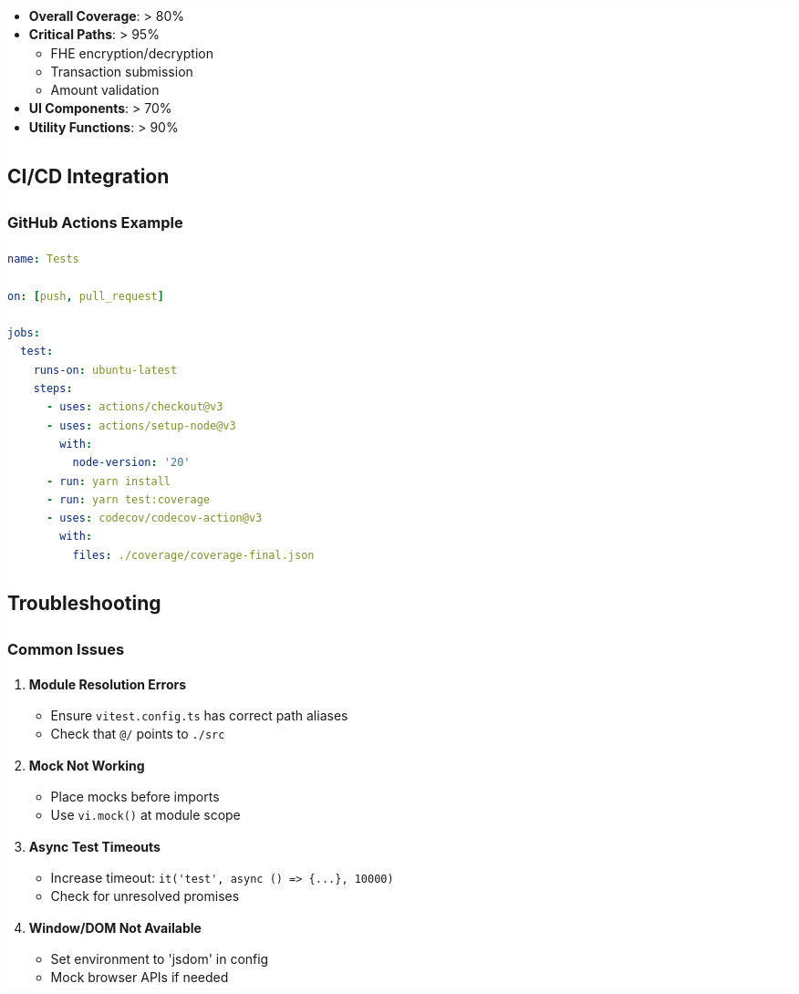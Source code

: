 - **Overall Coverage**: > 80%
- **Critical Paths**: > 95%
  - FHE encryption/decryption
  - Transaction submission
  - Amount validation
- **UI Components**: > 70%
- **Utility Functions**: > 90%

## CI/CD Integration

### GitHub Actions Example

```yaml
name: Tests

on: [push, pull_request]

jobs:
  test:
    runs-on: ubuntu-latest
    steps:
      - uses: actions/checkout@v3
      - uses: actions/setup-node@v3
        with:
          node-version: '20'
      - run: yarn install
      - run: yarn test:coverage
      - uses: codecov/codecov-action@v3
        with:
          files: ./coverage/coverage-final.json
```

## Troubleshooting

### Common Issues

1. **Module Resolution Errors**
   - Ensure `vitest.config.ts` has correct path aliases
   - Check that `@/` points to `./src`

2. **Mock Not Working**
   - Place mocks before imports
   - Use `vi.mock()` at module scope

3. **Async Test Timeouts**
   - Increase timeout: `it('test', async () => {...}, 10000)`
   - Check for unresolved promises

4. **Window/DOM Not Available**
   - Set environment to 'jsdom' in config
   - Mock browser APIs if needed
